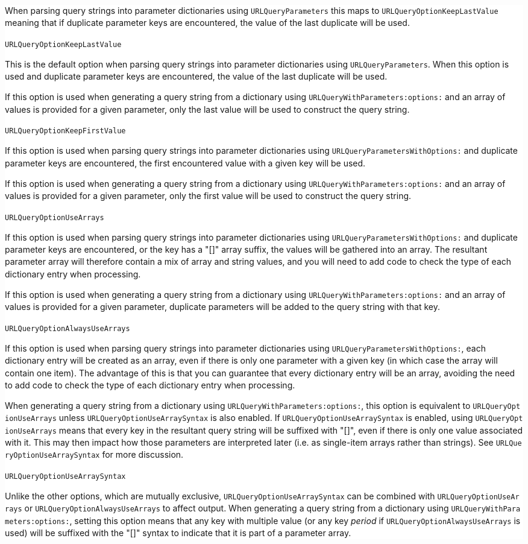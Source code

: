 When parsing query strings into parameter dictionaries using `URLQueryParameters` this maps to `URLQueryOptionKeepLastValue` meaning that if duplicate parameter keys are encountered, the value of the last duplicate will be used.
	
	URLQueryOptionKeepLastValue
	
This is the default option when parsing query strings into parameter dictionaries using `URLQueryParameters`. When this option is used and duplicate parameter keys are encountered, the value of the last duplicate will be used.

If this option is used when generating a query string from a dictionary using `URLQueryWithParameters:options:` and an array of values is provided for a given parameter, only the last value will be used to construct the query string.
	
	URLQueryOptionKeepFirstValue
	
If this option is used when parsing query strings into parameter dictionaries using `URLQueryParametersWithOptions:` and duplicate parameter keys are encountered, the first encountered value with a given key will be used.

If this option is used when generating a query string from a dictionary using `URLQueryWithParameters:options:` and an array of values is provided for a given parameter, only the first value will be used to construct the query string.
	
	URLQueryOptionUseArrays
	
If this option is used when parsing query strings into parameter dictionaries using `URLQueryParametersWithOptions:` and duplicate parameter keys are encountered, or the key has a "[]" array suffix, the values will be gathered into an array. The resultant parameter array will therefore contain a mix of array and string values, and you will need to add code to check the type of each dictionary entry when processing.

If this option is used when generating a query string from a dictionary using `URLQueryWithParameters:options:` and an array of values is provided for a given parameter, duplicate parameters will be added to the query string with that key.
	
	URLQueryOptionAlwaysUseArrays
	
If this option is used when parsing query strings into parameter dictionaries using `URLQueryParametersWithOptions:`, each dictionary entry will be created as an array, even if there is only one parameter with a given key (in which case the array will contain one item). The advantage of this is that you can guarantee that every dictionary entry will be an array, avoiding the need to add code to check the type of each dictionary entry when processing.

When generating a query string from a dictionary using `URLQueryWithParameters:options:`, this option is equivalent to `URLQueryOptionUseArrays` unless `URLQueryOptionUseArraySyntax` is also enabled. If `URLQueryOptionUseArraySyntax` is enabled, using `URLQueryOptionUseArrays` means that every key in the resultant query string will be suffixed with "[]", even if there is only one value associated with it. This may then impact how those parameters are interpreted later (i.e. as single-item arrays rather than strings). See `URLQueryOptionUseArraySyntax` for more discussion.
	
	URLQueryOptionUseArraySyntax

Unlike the other options, which are mutually exclusive, `URLQueryOptionUseArraySyntax` can be combined with `URLQueryOptionUseArrays` or `URLQueryOptionAlwaysUseArrays` to affect output. When generating a query string from a dictionary using `URLQueryWithParameters:options:`, setting this option means that any key with multiple value (or any key *period* if `URLQueryOptionAlwaysUseArrays` is used) will be suffixed with the "[]" syntax to indicate that it is part of a parameter array.
